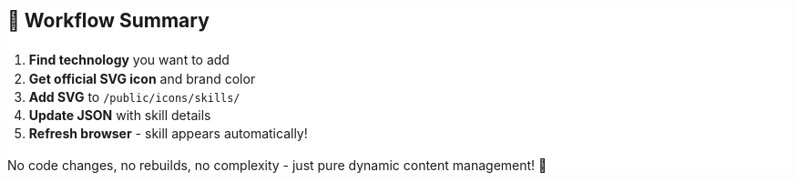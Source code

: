 ## 🔄 **Workflow Summary**

1. **Find technology** you want to add
2. **Get official SVG icon** and brand color
3. **Add SVG** to `/public/icons/skills/`
4. **Update JSON** with skill details
5. **Refresh browser** - skill appears automatically!

No code changes, no rebuilds, no complexity - just pure dynamic content management! 🎉